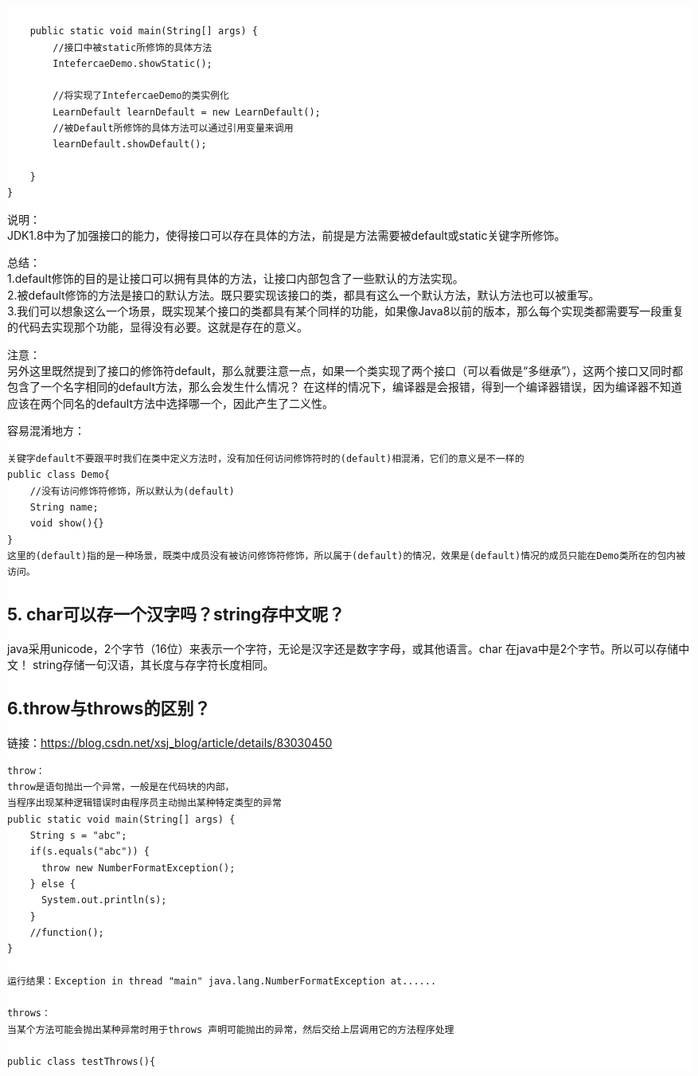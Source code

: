 ```
	
	public static void main(String[] args) {
		//接口中被static所修饰的具体方法
		IntefercaeDemo.showStatic();
		
		//将实现了IntefercaeDemo的类实例化
		LearnDefault learnDefault = new LearnDefault();
		//被Default所修饰的具体方法可以通过引用变量来调用
		learnDefault.showDefault();

	}
}

```
说明：      
JDK1.8中为了加强接口的能力，使得接口可以存在具体的方法，前提是方法需要被default或static关键字所修饰。

总结：      
1.default修饰的目的是让接口可以拥有具体的方法，让接口内部包含了一些默认的方法实现。        
2.被default修饰的方法是接口的默认方法。既只要实现该接口的类，都具有这么一个默认方法，默认方法也可以被重写。        
3.我们可以想象这么一个场景，既实现某个接口的类都具有某个同样的功能，如果像Java8以前的版本，那么每个实现类都需要写一段重复的代码去实现那个功能，显得没有必要。这就是存在的意义。

注意：      
另外这里既然提到了接口的修饰符default，那么就要注意一点，如果一个类实现了两个接口（可以看做是“多继承”），这两个接口又同时都包含了一个名字相同的default方法，那么会发生什么情况？ 在这样的情况下，编译器是会报错，得到一个编译器错误，因为编译器不知道应该在两个同名的default方法中选择哪一个，因此产生了二义性。

容易混淆地方：      

```
关键字default不要跟平时我们在类中定义方法时，没有加任何访问修饰符时的(default)相混淆，它们的意义是不一样的
public class Demo{
	//没有访问修饰符修饰，所以默认为(default)
	String name;
	void show(){}
}
这里的(default)指的是一种场景，既类中成员没有被访问修饰符修饰，所以属于(default)的情况，效果是(default)情况的成员只能在Demo类所在的包内被访问。
```
    
## 5. char可以存一个汉字吗？string存中文呢？     
java采用unicode，2个字节（16位）来表示一个字符，无论是汉字还是数字字母，或其他语言。char 在java中是2个字节。所以可以存储中文！
string存储一句汉语，其长度与存字符长度相同。        

## 6.throw与throws的区别？
链接：https://blog.csdn.net/xsj_blog/article/details/83030450
```
throw：
throw是语句抛出一个异常，一般是在代码块的内部，
当程序出现某种逻辑错误时由程序员主动抛出某种特定类型的异常
public static void main(String[] args) { 
    String s = "abc"; 
    if(s.equals("abc")) { 
      throw new NumberFormatException(); 
    } else { 
      System.out.println(s); 
    } 
    //function(); 
}

运行结果：Exception in thread "main" java.lang.NumberFormatException at......

throws：
当某个方法可能会抛出某种异常时用于throws 声明可能抛出的异常，然后交给上层调用它的方法程序处理

public class testThrows(){
```